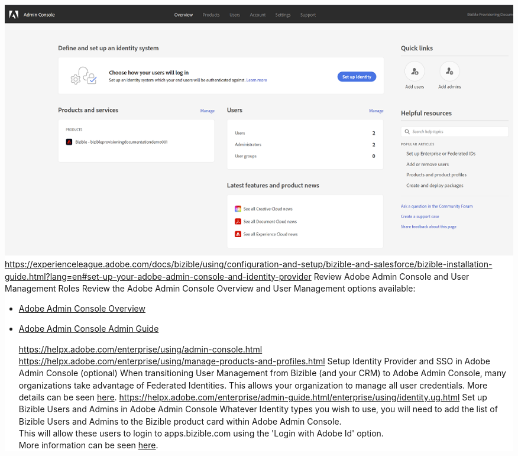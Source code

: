    <td> <a href="assets/migration-3.png"><img src="assets/migration-3.png" alt="Click to enlarge"></a><br /> <a href="https://experienceleague.adobe.com/docs/bizible/using/configuration-and-setup/bizible-and-salesforce/bizible-installation-guide.html?lang=en#set-up-your-adobe-admin-console-and-identity-provider">https://experienceleague.adobe.com/docs/bizible/using/configuration-and-setup/bizible-and-salesforce/bizible-installation-guide.html?lang=en#set-up-your-adobe-admin-console-and-identity-provider</a></td>  
  </tr>
  <tr> 
   <td>Review Adobe Admin Console and User Management Roles</td> 
   <td>Review the Adobe Admin Console Overview and User Management options available:

* [Adobe Admin Console Overview](https://helpx.adobe.com/enterprise/using/admin-console.html)

* [Adobe Admin Console Admin Guide](https://helpx.adobe.com/enterprise/admin-guide.html)</td>
   <td><a href="https://helpx.adobe.com/enterprise/using/admin-console.html">https://helpx.adobe.com/enterprise/using/admin-console.html</a><br /> <a href="https://helpx.adobe.com/enterprise/using/manage-products-and-profiles.html">https://helpx.adobe.com/enterprise/using/manage-products-and-profiles.html</a></td>  
  </tr> 
  <tr> 
   <td>Setup Identity Provider and SSO in Adobe Admin Console (optional)</td> 
   <td>When transitioning User Management from Bizible (and your CRM) to Adobe Admin Console, many organizations take advantage of Federated Identities.  This allows your organization to manage all user credentials. More details can be seen <a href="https://helpx.adobe.com/enterprise/admin-guide.html/enterprise/using/identity.ug.html">here</a>.</td>
   <td><a href="https://helpx.adobe.com/enterprise/admin-guide.html/enterprise/using/identity.ug.html">https://helpx.adobe.com/enterprise/admin-guide.html/enterprise/using/identity.ug.html</a></td>  
  </tr> 
  <tr> 
   <td>Set up Bizible Users and Admins in Adobe Admin Console</td> 
   <td>Whatever Identity types you wish to use, you will need to add the list of Bizible Users and Admins to the Bizible product card within Adobe Admin Console.<br /> This will allow these users to login to apps.bizible.com using the 'Login with Adobe Id' option.<br /> More information can be seen <a href="https://experienceleague.adobe.com/docs/bizible/using/configuration-and-setup/bizible-and-salesforce/bizible-installation-guide.html?lang=en#set-up-your-adobe-admin-console-and-identity-provider">here</a>.</td>